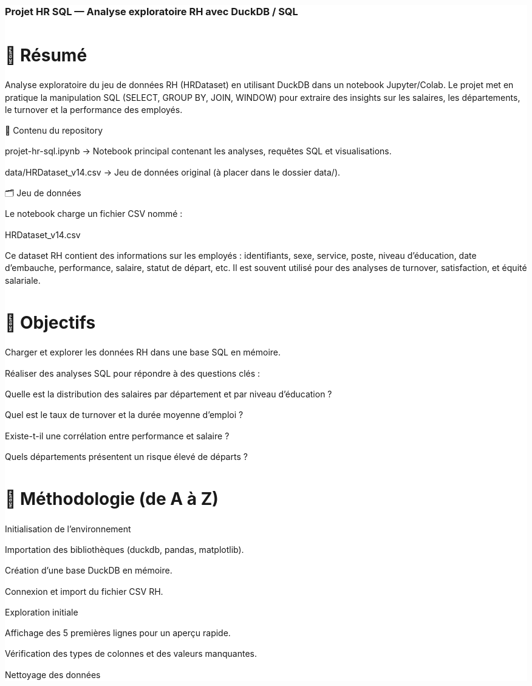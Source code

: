 ### Projet HR SQL — Analyse exploratoire RH avec DuckDB / SQL

# 🎯 Résumé

Analyse exploratoire du jeu de données RH (HRDataset) en utilisant DuckDB dans un notebook Jupyter/Colab.
Le projet met en pratique la manipulation SQL (SELECT, GROUP BY, JOIN, WINDOW) pour extraire des insights sur les salaires, les départements, le turnover et la performance des employés.

📁 Contenu du repository

projet-hr-sql.ipynb → Notebook principal contenant les analyses, requêtes SQL et visualisations.

data/HRDataset_v14.csv → Jeu de données original (à placer dans le dossier data/).

🗂️ Jeu de données

Le notebook charge un fichier CSV nommé :

HRDataset_v14.csv

Ce dataset RH contient des informations sur les employés : identifiants, sexe, service, poste, niveau d’éducation, date d’embauche, performance, salaire, statut de départ, etc.
Il est souvent utilisé pour des analyses de turnover, satisfaction, et équité salariale.

# 🎯 Objectifs

Charger et explorer les données RH dans une base SQL en mémoire.

Réaliser des analyses SQL pour répondre à des questions clés :

Quelle est la distribution des salaires par département et par niveau d’éducation ?

Quel est le taux de turnover et la durée moyenne d’emploi ?

Existe-t-il une corrélation entre performance et salaire ?

Quels départements présentent un risque élevé de départs ?

# 🧠 Méthodologie (de A à Z)

Initialisation de l’environnement

Importation des bibliothèques (duckdb, pandas, matplotlib).

Création d’une base DuckDB en mémoire.

Connexion et import du fichier CSV RH.

Exploration initiale

Affichage des 5 premières lignes pour un aperçu rapide.

Vérification des types de colonnes et des valeurs manquantes.

Nettoyage des données
